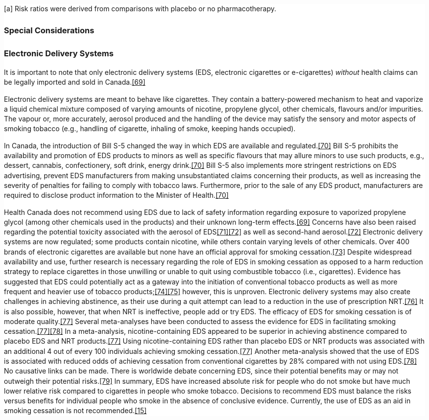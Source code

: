 [a] Risk ratios were derived from comparisons with placebo or no pharmacotherapy.

### Special Considerations

### Electronic Delivery Systems

It is important to note that only electronic delivery systems (EDS, electronic cigarettes or e-cigarettes) *without* health claims can be legally imported and sold in Canada.​[[69]](#c0042n00216)

Electronic delivery systems are meant to behave like cigarettes. They contain a battery-powered mechanism to heat and vaporize a liquid chemical mixture composed of varying amounts of nicotine, propylene glycol, other chemicals, flavours and/or impurities. The vapour or, more accurately, aerosol produced and the handling of the device may satisfy the sensory and motor aspects of smoking tobacco (e.g., handling of cigarette, inhaling of smoke, keeping hands occupied).

In Canada, the introduction of Bill S-5 changed the way in which EDS are available and regulated.​[[70]](#NorrisSTiedemannM.BillS-5AnActToAme-C7F8A63E) Bill S-5 prohibits the availability and promotion of EDS products to minors as well as specific flavours that may allure minors to use such products, e.g., dessert, cannabis, confectionery, soft drink, energy drink.​[[70]](#NorrisSTiedemannM.BillS-5AnActToAme-C7F8A63E) Bill S-5 also implements more stringent restrictions on EDS advertising, prevent EDS manufacturers from making unsubstantiated claims concerning their products, as well as increasing the severity of penalties for failing to comply with tobacco laws. Furthermore, prior to the sale of any EDS product, manufacturers are required to disclose product information to the Minister of Health.​[[70]](#NorrisSTiedemannM.BillS-5AnActToAme-C7F8A63E)

Health Canada does not recommend using EDS due to lack of safety information regarding exposure to vaporized propylene glycol (among other chemicals used in the products) and their unknown long-term effects.​[[69]](#c0042n00216) Concerns have also been raised regarding the potential toxicity associated with the aerosol of EDS​[[71]](#DinakarCOx2019ConnorGT.TheHealthEff-A4DD93B1)​[[72]](#WalleySCJenssenBPSectionOnTobaccoCo-A4DDB2E9) as well as second-hand aerosol.​[[72]](#WalleySCJenssenBPSectionOnTobaccoCo-A4DDB2E9) Electronic delivery systems are now regulated; some products contain nicotine, while others contain varying levels of other chemicals. Over 400 brands of electronic cigarettes are available but none have an official approval for smoking cessation.​[[73]](#c0042n00217) Despite widespread availability and use, further research is necessary regarding the role of EDS in smoking cessation as opposed to a harm reduction strategy to replace cigarettes in those unwilling or unable to quit using combustible tobacco (i.e., cigarettes). Evidence has suggested that EDS could potentially act as a gateway into the initiation of conventional tobacco products as well as more frequent and heavier use of tobacco products;​[[74]](#LeventhalAMStrongDRKirkpatrickMGEtA-A4DE06A0)​[[75]](#LeventhalAMStoneMDAndrabiNEtAl.Asso-A4DE094B) however, this is unproven. Electronic delivery systems may also create challenges in achieving abstinence, as their use during a quit attempt can lead to a reduction in the use of prescription NRT.​[[76]](#BeardEWestRMichieSBrownJ.Associatio-A4DE69C4) It is also possible, however, that when NRT is ineffective, people add or try EDS. The efficacy of EDS for smoking cessation is of moderate quality.​[[77]](#Hartmann-BoyceJMcRobbieHBullenCEtAl-A4DE861A) Several meta-analyses have been conducted to assess the evidence for EDS in facilitating smoking cessation.​[[77]](#Hartmann-BoyceJMcRobbieHBullenCEtAl-A4DE861A)​[[78]](#KalkhoranSGlantzSA.E-cigarettesAndS-A4DED9A1) In a meta-analysis, nicotine-containing EDS appeared to be superior in achieving abstinence compared to placebo EDS and NRT products.​[[77]](#Hartmann-BoyceJMcRobbieHBullenCEtAl-A4DE861A) Using nicotine-containing EDS rather than placebo EDS or NRT products was associated with an additional 4 out of every 100 individuals achieving smoking cessation.​[[77]](#Hartmann-BoyceJMcRobbieHBullenCEtAl-A4DE861A) Another meta-analysis showed that the use of EDS is associated with reduced odds of achieving cessation from conventional cigarettes by 28% compared with not using EDS.​[[78]](#KalkhoranSGlantzSA.E-cigarettesAndS-A4DED9A1) No causative links can be made. There is worldwide debate concerning EDS, since their potential benefits may or may not outweigh their potential risks.​[[79]](#c0042n00218) In summary, EDS have increased absolute risk for people who do not smoke but have much lower relative risk compared to cigarettes in people who smoke tobacco. Decisions to recommend EDS must balance the risks versus benefits for individual people who smoke in the absence of conclusive evidence. Currently, the use of EDS as an aid in smoking cessation is not recommended.​[[15]](#SiuALU.S.PreventiveServicesTaskForc-9D9EF2A7)
